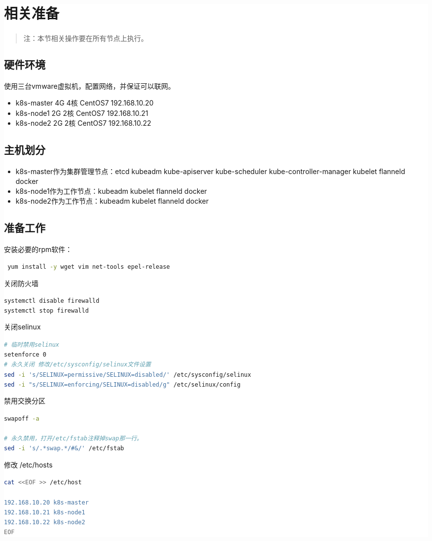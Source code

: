 # 相关准备

> 注：本节相关操作要在所有节点上执行。

## 硬件环境
使用三台vmware虚拟机，配置网络，并保证可以联网。
- k8s-master 4G 4核 CentOS7 192.168.10.20
- k8s-node1 2G 2核 CentOS7 192.168.10.21
- k8s-node2 2G 2核 CentOS7 192.168.10.22

## 主机划分
- k8s-master作为集群管理节点：etcd kubeadm kube-apiserver kube-scheduler kube-controller-manager kubelet flanneld docker
- k8s-node1作为工作节点：kubeadm kubelet flanneld docker
- k8s-node2作为工作节点：kubeadm kubelet flanneld docker

## 准备工作
安装必要的rpm软件：
```bash
 yum install -y wget vim net-tools epel-release
```
关闭防火墙
```bash
systemctl disable firewalld
systemctl stop firewalld
```
关闭selinux
```bash
# 临时禁用selinux
setenforce 0
# 永久关闭 修改/etc/sysconfig/selinux文件设置
sed -i 's/SELINUX=permissive/SELINUX=disabled/' /etc/sysconfig/selinux
sed -i "s/SELINUX=enforcing/SELINUX=disabled/g" /etc/selinux/config
```
禁用交换分区
```bash
swapoff -a

# 永久禁用，打开/etc/fstab注释掉swap那一行。
sed -i 's/.*swap.*/#&/' /etc/fstab
```
修改 /etc/hosts
```bash
cat <<EOF >> /etc/host

192.168.10.20 k8s-master
192.168.10.21 k8s-node1
192.168.10.22 k8s-node2
EOF
```

